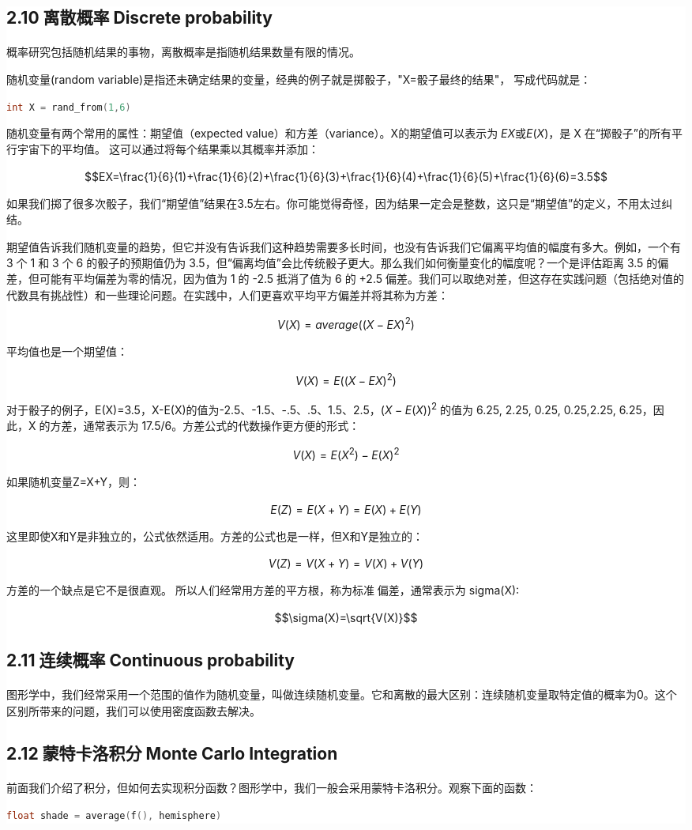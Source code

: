 ## 2.10 离散概率 Discrete probability

概率研究包括随机结果的事物，离散概率是指随机结果数量有限的情况。

随机变量(random variable)是指还未确定结果的变量，经典的例子就是掷骰子，"X=骰子最终的结果"，
写成代码就是：

```c++
int X = rand_from(1,6)
```

随机变量有两个常用的属性：期望值（expected value）和方差（variance）。X的期望值可以表示为 $EX$或$E(X)$，是 X 在“掷骰子”的所有平行宇宙下的平均值。 这可以通过将每个结果乘以其概率并添加：

$$EX=\frac{1}{6}(1)+\frac{1}{6}(2)+\frac{1}{6}(3)+\frac{1}{6}(4)+\frac{1}{6}(5)+\frac{1}{6}(6)=3.5$$

如果我们掷了很多次骰子，我们“期望值”结果在3.5左右。你可能觉得奇怪，因为结果一定会是整数，这只是“期望值”的定义，不用太过纠结。

期望值告诉我们随机变量的趋势，但它并没有告诉我们这种趋势需要多长时间，也没有告诉我们它偏离平均值的幅度有多大。例如，一个有 3 个 1 和 3 个 6 的骰子的预期值仍为 3.5，但“偏离均值”会比传统骰子更大。那么我们如何衡量变化的幅度呢？一个是评估距离 3.5 的偏差，但可能有平均偏差为零的情况，因为值为 1 的 -2.5 抵消了值为 6 的 +2.5 偏差。我们可以取绝对差，但这存在实践问题（包括绝对值的代数具有挑战性）和一些理论问题。在实践中，人们更喜欢平均平方偏差并将其称为方差：

$$V(X)=average((X-EX)^2)$$

平均值也是一个期望值：

$$V(X)=E((X-EX)^2)$$

对于骰子的例子，E(X)=3.5，X-E(X)的值为-2.5、-1.5、-.5、.5、1.5、2.5，$(X-E(X))^2$ 的值为 6.25, 2.25, 0.25, 0.25,2.25, 6.25，因此，X 的方差，通常表示为 17.5/6。方差公式的代数操作更方便的形式：

$$V(X)=E(X^2)-E(X)^2$$

如果随机变量Z=X+Y，则：

$$E(Z)=E(X+Y)=E(X)+E(Y)$$

这里即使X和Y是非独立的，公式依然适用。方差的公式也是一样，但X和Y是独立的：

$$V(Z)=V(X+Y)=V(X)+V(Y)$$

方差的一个缺点是它不是很直观。 所以人们经常用方差的平方根，称为标准
偏差，通常表示为 sigma(X):

$$\sigma(X)=\sqrt{V(X)}$$

## 2.11 连续概率 Continuous probability

图形学中，我们经常采用一个范围的值作为随机变量，叫做连续随机变量。它和离散的最大区别：连续随机变量取特定值的概率为0。这个区别所带来的问题，我们可以使用密度函数去解决。

## 2.12  蒙特卡洛积分 Monte Carlo Integration

前面我们介绍了积分，但如何去实现积分函数？图形学中，我们一般会采用蒙特卡洛积分。观察下面的函数：

```c++
float shade = average(f(), hemisphere)
```
